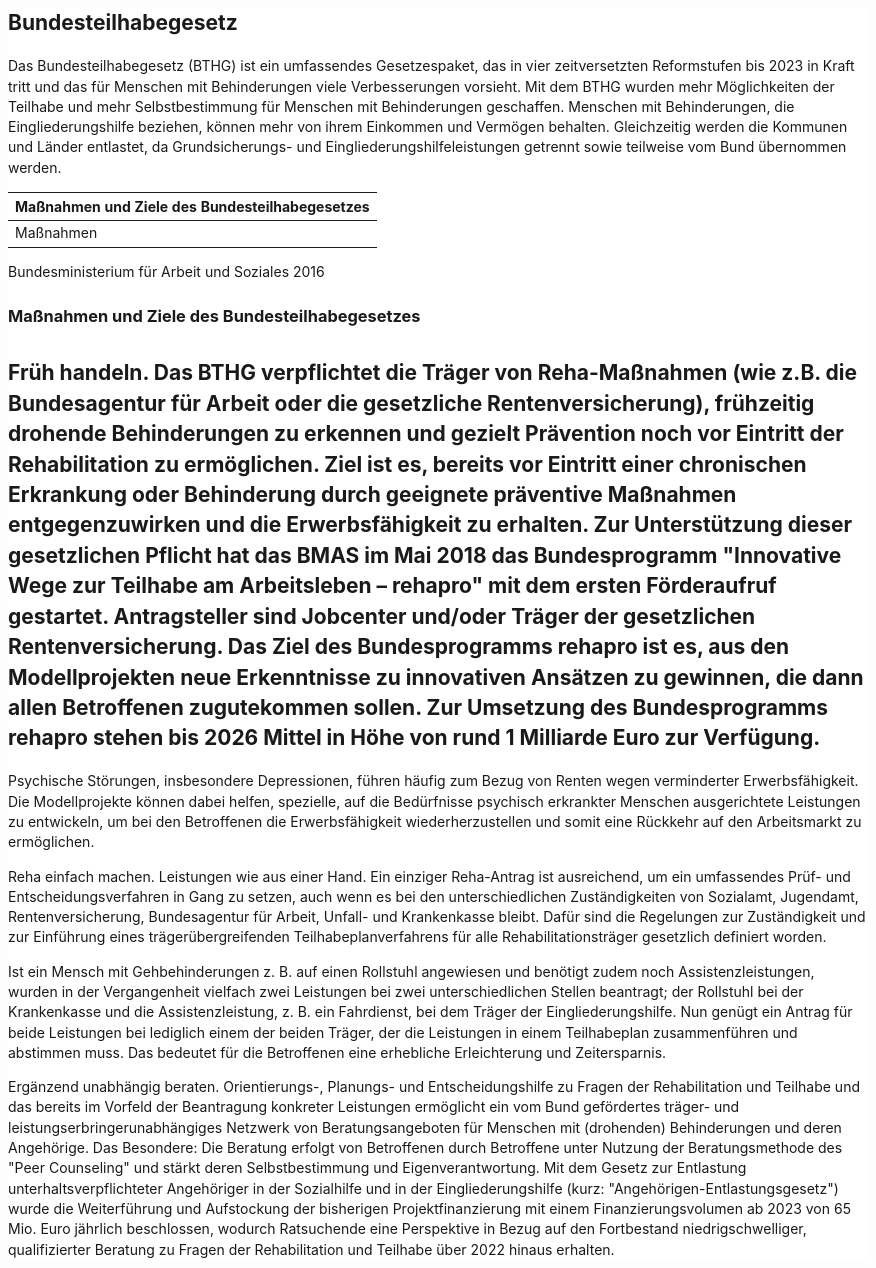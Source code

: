 ## Bundesteilhabegesetz

Das Bundesteilhabegesetz (BTHG) ist ein umfassendes Gesetzespaket, das in vier zeitversetzten Reformstufen bis 2023 in Kraft tritt und das für Menschen mit Behinderungen viele Verbesserungen vorsieht. Mit dem BTHG wurden mehr Möglichkeiten der Teilhabe und mehr Selbstbestimmung für Menschen mit Behinderungen geschaffen. Menschen mit Behinderungen, die Eingliederungshilfe beziehen, können mehr von ihrem Einkommen und Vermögen behalten. Gleichzeitig werden die Kommunen und Länder entlastet, da Grundsicherungs- und Eingliederungshilfeleistungen getrennt sowie teilweise vom Bund übernommen werden.

|Maßnahmen und Ziele des Bundesteilhabegesetzes|
|---|
|Maßnahmen|Ziele|

Bundesministerium für Arbeit und Soziales 2016

### Maßnahmen und Ziele des Bundesteilhabegesetzes

Früh handeln. Das BTHG verpflichtet die Träger von Reha-Maßnahmen (wie z.B. die Bundesagentur für Arbeit oder die gesetzliche Rentenversicherung), frühzeitig drohende Behinderungen zu erkennen und gezielt Prävention noch vor Eintritt der Rehabilitation zu ermöglichen. Ziel ist es, bereits vor Eintritt einer chronischen Erkrankung oder Behinderung durch geeignete präventive Maßnahmen entgegenzuwirken und die Erwerbsfähigkeit zu erhalten. Zur Unterstützung dieser gesetzlichen Pflicht hat das BMAS im Mai 2018 das Bundesprogramm "Innovative Wege zur Teilhabe am Arbeitsleben – rehapro" mit dem ersten Förderaufruf gestartet. Antragsteller sind Jobcenter und/oder Träger der gesetzlichen Rentenversicherung. Das Ziel des Bundesprogramms rehapro ist es, aus den Modellprojekten neue Erkenntnisse zu innovativen Ansätzen zu gewinnen, die dann allen Betroffenen zugutekommen sollen. Zur Umsetzung des Bundesprogramms rehapro stehen bis 2026 Mittel in Höhe von rund 1 Milliarde Euro zur Verfügung.
---
Psychische Störungen, insbesondere Depressionen, führen häufig zum Bezug von Renten wegen verminderter Erwerbsfähigkeit. Die Modellprojekte können dabei helfen, spezielle, auf die Bedürfnisse psychisch erkrankter Menschen ausgerichtete Leistungen zu entwickeln, um bei den Betroffenen die Erwerbsfähigkeit wiederherzustellen und somit eine Rückkehr auf den Arbeitsmarkt zu ermöglichen.

Reha einfach machen. Leistungen wie aus einer Hand. Ein einziger Reha-Antrag ist ausreichend, um ein umfassendes Prüf- und Entscheidungsverfahren in Gang zu setzen, auch wenn es bei den unterschiedlichen Zuständigkeiten von Sozialamt, Jugendamt, Rentenversicherung, Bundesagentur für Arbeit, Unfall- und Krankenkasse bleibt. Dafür sind die Regelungen zur Zuständigkeit und zur Einführung eines trägerübergreifenden Teilhabeplanverfahrens für alle Rehabilitationsträger gesetzlich definiert worden.

Ist ein Mensch mit Gehbehinderungen z. B. auf einen Rollstuhl angewiesen und benötigt zudem noch Assistenzleistungen, wurden in der Vergangenheit vielfach zwei Leistungen bei zwei unterschiedlichen Stellen beantragt; der Rollstuhl bei der Krankenkasse und die Assistenzleistung, z. B. ein Fahrdienst, bei dem Träger der Eingliederungshilfe. Nun genügt ein Antrag für beide Leistungen bei lediglich einem der beiden Träger, der die Leistungen in einem Teilhabeplan zusammenführen und abstimmen muss. Das bedeutet für die Betroffenen eine erhebliche Erleichterung und Zeitersparnis.

Ergänzend unabhängig beraten. Orientierungs-, Planungs- und Entscheidungshilfe zu Fragen der Rehabilitation und Teilhabe und das bereits im Vorfeld der Beantragung konkreter Leistungen ermöglicht ein vom Bund gefördertes träger- und leistungserbringerunabhängiges Netzwerk von Beratungsangeboten für Menschen mit (drohenden) Behinderungen und deren Angehörige. Das Besondere: Die Beratung erfolgt von Betroffenen durch Betroffene unter Nutzung der Beratungsmethode des "Peer Counseling" und stärkt deren Selbstbestimmung und Eigenverantwortung. Mit dem Gesetz zur Entlastung unterhaltsverpflichteter Angehöriger in der Sozialhilfe und in der Eingliederungshilfe (kurz: "Angehörigen-Entlastungsgesetz") wurde die Weiterführung und Aufstockung der bisherigen Projektfinanzierung mit einem Finanzierungsvolumen ab 2023 von 65 Mio. Euro jährlich beschlossen, wodurch Ratsuchende eine Perspektive in Bezug auf den Fortbestand niedrigschwelliger, qualifizierter Beratung zu Fragen der Rehabilitation und Teilhabe über 2022 hinaus erhalten.
